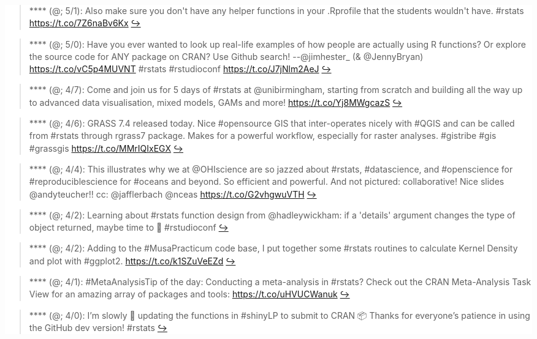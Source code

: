 

> **** (@; 5/1): Also make sure you don't have any helper functions in your .Rprofile that the students wouldn't have. #rstats https://t.co/7Z6naBv6Kx  [&#8618;](https://twitter.com/dataandme/status/959139020373680128)




> **** (@; 5/0): Have you ever wanted to look up real-life examples of how people are actually using R functions? Or explore the source code for ANY package on CRAN? Use Github search! --@jimhester_ (&amp; @JennyBryan) https://t.co/vC5p4MUVNT #rstats #rstudioconf https://t.co/J7jNlm2AeJ  [&#8618;](https://twitter.com/dataandme/status/959117204326264832)




> **** (@; 4/7): Come and join us for 5 days of #rstats at @unibirmingham, starting from scratch and building all the way up to advanced data visualisation, mixed models, GAMs and more! https://t.co/Yj8MWgcazS  [&#8618;](https://twitter.com/dataandme/status/959105170234925057)




> **** (@; 4/6): GRASS 7.4 released today. Nice #opensource GIS that inter-operates nicely with #QGIS and can be called from #rstats through rgrass7 package. Makes for a powerful workflow, especially for raster analyses. #gistribe #gis #grassgis https://t.co/MMrIQIxEGX  [&#8618;](https://twitter.com/dataandme/status/959102951209033728)




> **** (@; 4/4): This illustrates why we at @OHIscience are so jazzed about #rstats, #datascience, and #openscience for #reproduciblescience for #oceans and beyond. So efficient and powerful. And not pictured: collaborative! Nice slides @andyteucher!! cc: @jafflerbach @nceas https://t.co/G2vhgwuVTH  [&#8618;](https://twitter.com/dataandme/status/959136893882396672)




> **** (@; 4/2): Learning about #rstats function design from @hadleywickham: if a 'details' argument changes the type of object returned, maybe time to 🤔 #rstudioconf  [&#8618;](https://twitter.com/dataandme/status/959128303150903296)




> **** (@; 4/2): Adding to the #MusaPracticum code base, I put together some #rstats routines to calculate Kernel Density and plot with #ggplot2. https://t.co/k1SZuVeEZd  [&#8618;](https://twitter.com/dataandme/status/959123891502403585)




> **** (@; 4/1): #MetaAnalysisTip of the day: Conducting a meta-analysis in #rstats? Check out the CRAN Meta-Analysis Task View for an amazing array of packages and tools: https://t.co/uHVUCWanuk  [&#8618;](https://twitter.com/dataandme/status/959091786093334529)




> **** (@; 4/0): I’m slowly 🐢 updating the functions in #shinyLP to submit to CRAN 📦 Thanks for everyone’s patience in using the GitHub dev version! #rstats  [&#8618;](https://twitter.com/dataandme/status/959101712370929664)




